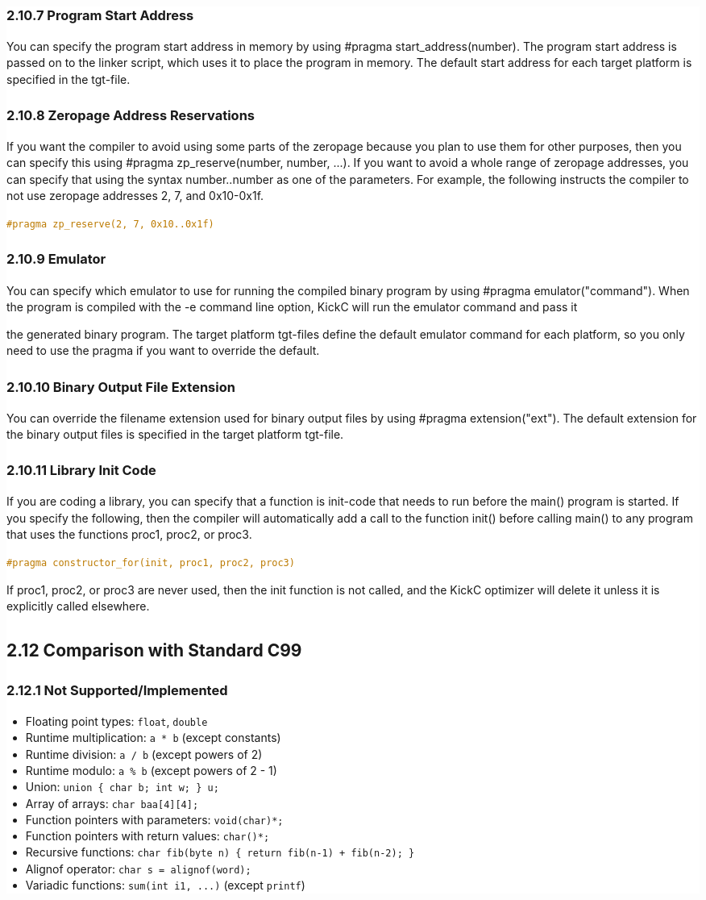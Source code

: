 ### 2.10.7 Program Start Address

You can specify the program start address in memory by using #pragma start_address(number). The program start address is passed on to the linker script, which uses it to place the program in memory. The default start address for each target platform is specified in the tgt-file.

### 2.10.8 Zeropage Address Reservations

If you want the compiler to avoid using some parts of the zeropage because you plan to use them for other purposes, then you can specify this using #pragma zp_reserve(number, number, ...). If you want to avoid a whole range of zeropage addresses, you can specify that using the syntax number..number as one of the parameters. For example, the following instructs the compiler to not use zeropage addresses 2, 7, and 0x10-0x1f.

```c
#pragma zp_reserve(2, 7, 0x10..0x1f)
```

### 2.10.9 Emulator

You can specify which emulator to use for running the compiled binary program by using #pragma emulator("command"). When the program is compiled with the -e command line option, KickC will run the emulator command and pass it

 the generated binary program. The target platform tgt-files define the default emulator command for each platform, so you only need to use the pragma if you want to override the default.

### 2.10.10 Binary Output File Extension

You can override the filename extension used for binary output files by using #pragma extension("ext"). The default extension for the binary output files is specified in the target platform tgt-file.

### 2.10.11 Library Init Code

If you are coding a library, you can specify that a function is init-code that needs to run before the main() program is started. If you specify the following, then the compiler will automatically add a call to the function init() before calling main() to any program that uses the functions proc1, proc2, or proc3.

```c
#pragma constructor_for(init, proc1, proc2, proc3)
```

If proc1, proc2, or proc3 are never used, then the init function is not called, and the KickC optimizer will delete it unless it is explicitly called elsewhere.

## 2.12 Comparison with Standard C99

### 2.12.1 Not Supported/Implemented
- Floating point types: `float`, `double`
- Runtime multiplication: `a * b` (except constants)
- Runtime division: `a / b` (except powers of 2)
- Runtime modulo: `a % b` (except powers of 2 - 1)
- Union: `union { char b; int w; } u;`
- Array of arrays: `char baa[4][4];`
- Function pointers with parameters: `void(char)*;`
- Function pointers with return values: `char()*;`
- Recursive functions: `char fib(byte n) { return fib(n-1) + fib(n-2); }`
- Alignof operator: `char s = alignof(word);`
- Variadic functions: `sum(int i1, ...)` (except `printf`)
